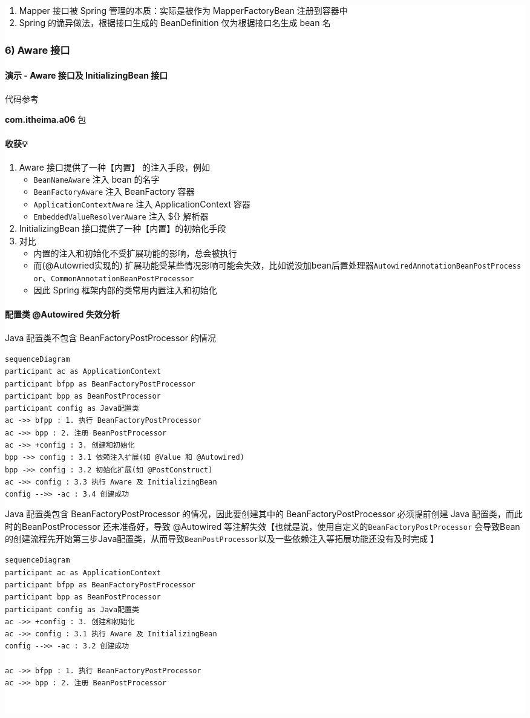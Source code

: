 1. Mapper 接口被 Spring 管理的本质：实际是被作为 MapperFactoryBean 注册到容器中
2. Spring 的诡异做法，根据接口生成的 BeanDefinition 仅为根据接口名生成 bean 名

### 6) Aware 接口

#### 演示 - Aware 接口及 InitializingBean 接口

代码参考

**com.itheima.a06** 包

#### 收获💡

1. Aware 接口提供了一种【内置】 的注入手段，例如
    * `BeanNameAware` 注入 bean 的名字
    * `BeanFactoryAware` 注入 BeanFactory 容器
    * `ApplicationContextAware` 注入 ApplicationContext 容器
    * `EmbeddedValueResolverAware` 注入 ${} 解析器
2. InitializingBean 接口提供了一种【内置】的初始化手段
3. 对比
    * 内置的注入和初始化不受扩展功能的影响，总会被执行
    * 而(@Autowried实现的)
      扩展功能受某些情况影响可能会失效，比如说没加bean后置处理器`AutowiredAnnotationBeanPostProcessor`、`CommonAnnotationBeanPostProcessor`
    * 因此 Spring 框架内部的类常用内置注入和初始化

#### 配置类 @Autowired 失效分析

Java 配置类不包含 BeanFactoryPostProcessor 的情况

```mermaid
sequenceDiagram 
participant ac as ApplicationContext
participant bfpp as BeanFactoryPostProcessor
participant bpp as BeanPostProcessor
participant config as Java配置类
ac ->> bfpp : 1. 执行 BeanFactoryPostProcessor
ac ->> bpp : 2. 注册 BeanPostProcessor
ac ->> +config : 3. 创建和初始化
bpp ->> config : 3.1 依赖注入扩展(如 @Value 和 @Autowired)
bpp ->> config : 3.2 初始化扩展(如 @PostConstruct)
ac ->> config : 3.3 执行 Aware 及 InitializingBean
config -->> -ac : 3.4 创建成功
```

Java 配置类包含 BeanFactoryPostProcessor 的情况，因此要创建其中的 BeanFactoryPostProcessor 必须提前创建 Java
配置类，而此时的BeanPostProcessor 还未准备好，导致 @Autowired 等注解失效【也就是说，使用自定义的`BeanFactoryPostProcessor`
会导致Bean的创建流程先开始第三步Java配置类，从而导致`BeanPostProcessor`以及一些依赖注入等拓展功能还没有及时完成 】

```mermaid
sequenceDiagram 
participant ac as ApplicationContext
participant bfpp as BeanFactoryPostProcessor
participant bpp as BeanPostProcessor
participant config as Java配置类
ac ->> +config : 3. 创建和初始化
ac ->> config : 3.1 执行 Aware 及 InitializingBean
config -->> -ac : 3.2 创建成功

ac ->> bfpp : 1. 执行 BeanFactoryPostProcessor
ac ->> bpp : 2. 注册 BeanPostProcessor



```

